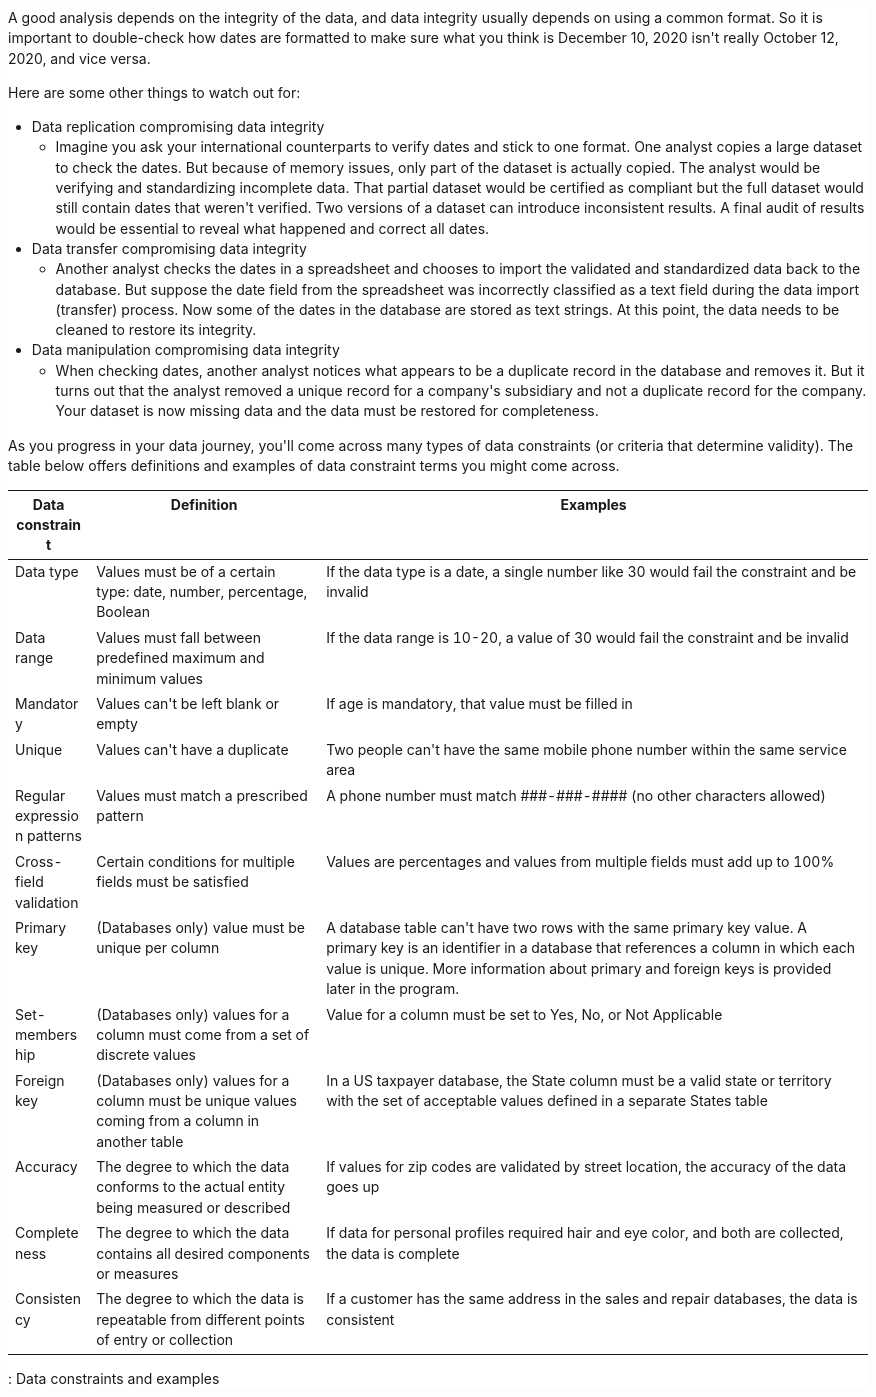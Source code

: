 A good analysis depends on the integrity of the data, and data integrity usually depends on using a common format. So it is important to double-check how dates are formatted to make sure what you think is December 10, 2020 isn't really October 12, 2020, and vice versa.

Here are some other things to watch out for:

- Data replication compromising data integrity
    - Imagine you ask your international counterparts to verify dates and stick to one format. One analyst copies a large dataset to check the dates. But because of memory issues, only part of the dataset is actually copied. The analyst would be verifying and standardizing incomplete data. That partial dataset would be certified as compliant but the full dataset would still contain dates that weren't verified. Two versions of a dataset can introduce inconsistent results. A final audit of results would be essential to reveal what happened and correct all dates.
- Data transfer compromising data integrity
    - Another analyst checks the dates in a spreadsheet and chooses to import the validated and standardized data back to the database. But suppose the date field from the spreadsheet was incorrectly classified as a text field during the data import (transfer) process. Now some of the dates in the database are stored as text strings. At this point, the data needs to be cleaned to restore its integrity. 
- Data manipulation compromising data integrity
    - When checking dates, another analyst notices what appears to be a duplicate record in the database and removes it. But it turns out that the analyst removed a unique record for a company's subsidiary and not a duplicate record for the company. Your dataset is now missing data and the data must be restored for completeness.

As you progress in your data journey, you'll come across many types of data constraints (or criteria that determine validity). The table below offers definitions and examples of data constraint terms you might come across.

| **Data constraint** | **Definition** | **Examples** |
|---------------------|----------------|--------------|
| Data type | Values must be of a certain type: date, number, percentage, Boolean | If the data type is a date, a single number like 30 would fail the constraint and be invalid |
| Data range | Values must fall between predefined maximum and minimum values | If the data range is 10-20, a value of 30 would fail the constraint and be invalid |
| Mandatory | Values can't be left blank or empty | If age is mandatory, that value must be filled in |
| Unique | Values can't have a duplicate | Two people can't have the same mobile phone number within the same service area |
| Regular expression patterns | Values must match a prescribed pattern | A phone number must match ###-###-#### (no other characters allowed) |
| Cross-field validation | Certain conditions for multiple fields must be satisfied | Values are percentages and values from multiple fields must add up to 100% |
| Primary key | (Databases only) value must be unique per column | A database table can't have two rows with the same primary key value. A primary key is an identifier in a database that references a column in which each value is unique. More information about primary and foreign keys is provided later in the program. |
| Set-membership | (Databases only) values for a column must come from a set of discrete values | Value for a column must be set to Yes, No, or Not Applicable |
| Foreign key | (Databases only) values for a column must be unique values coming from a column in another table | In a US taxpayer database, the State column must be a valid state or territory with the set of acceptable values defined in a separate States table |
| Accuracy | The degree to which the data conforms to the actual entity being measured or described | If values for zip codes are validated by street location, the accuracy of the data goes up |
| Completeness | The degree to which the data contains all desired components or measures | If data for personal profiles required hair and eye color, and both are collected, the data is complete |
| Consistency | The degree to which the data is repeatable from different points of entry or collection | If a customer has the same address in the sales and repair databases, the data is consistent |

: Data constraints and examples
